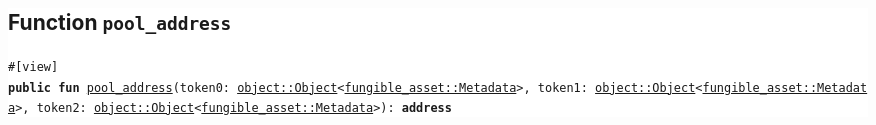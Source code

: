 <a id="0x703c20063317af987ab7fc191103d7cd27369ee1322a90d23b174ee393ca9839_three_pool_pool_address"></a>

## Function `pool_address`



<pre><code>#[view]
<b>public</b> <b>fun</b> <a href="three_pool.md#0x703c20063317af987ab7fc191103d7cd27369ee1322a90d23b174ee393ca9839_three_pool_pool_address">pool_address</a>(token0: <a href="_Object">object::Object</a>&lt;<a href="_Metadata">fungible_asset::Metadata</a>&gt;, token1: <a href="_Object">object::Object</a>&lt;<a href="_Metadata">fungible_asset::Metadata</a>&gt;, token2: <a href="_Object">object::Object</a>&lt;<a href="_Metadata">fungible_asset::Metadata</a>&gt;): <b>address</b>
</code></pre>
